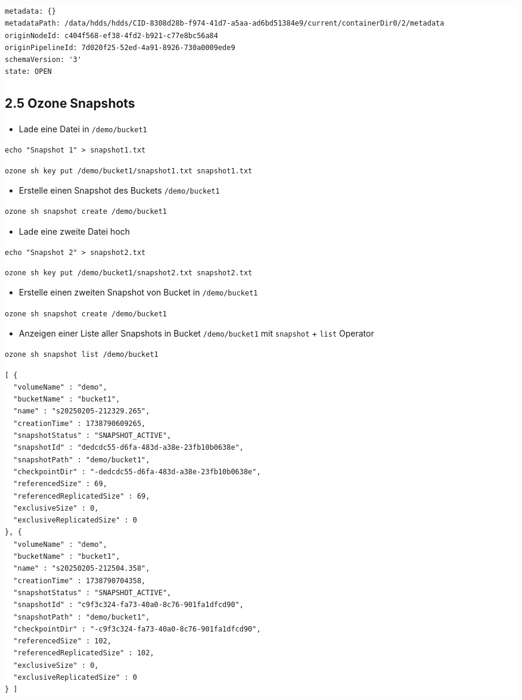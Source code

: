 ```shell
metadata: {}
metadataPath: /data/hdds/hdds/CID-8308d28b-f974-41d7-a5aa-ad6bd51384e9/current/containerDir0/2/metadata
originNodeId: c404f568-ef38-4fd2-b921-c77e8bc56a84
originPipelineId: 7d020f25-52ed-4a91-8926-730a0009ede9
schemaVersion: '3'
state: OPEN
```
## 2.5 Ozone Snapshots
-  Lade eine Datei in `/demo/bucket1`
```shell
echo "Snapshot 1" > snapshot1.txt
```

```shell
ozone sh key put /demo/bucket1/snapshot1.txt snapshot1.txt
```
- Erstelle einen Snapshot des Buckets  `/demo/bucket1`
```shell
ozone sh snapshot create /demo/bucket1
```
- Lade eine zweite Datei hoch 
```shell
echo "Snapshot 2" > snapshot2.txt
```

```shell
ozone sh key put /demo/bucket1/snapshot2.txt snapshot2.txt
```
- Erstelle einen zweiten Snapshot von Bucket in `/demo/bucket1`
```shell
ozone sh snapshot create /demo/bucket1
```
- Anzeigen einer Liste aller Snapshots in Bucket `/demo/bucket1` mit `snapshot` + `list` Operator
```shell
ozone sh snapshot list /demo/bucket1
```

```shell
[ {
  "volumeName" : "demo",
  "bucketName" : "bucket1",
  "name" : "s20250205-212329.265",
  "creationTime" : 1738790609265,
  "snapshotStatus" : "SNAPSHOT_ACTIVE",
  "snapshotId" : "dedcdc55-d6fa-483d-a38e-23fb10b0638e",
  "snapshotPath" : "demo/bucket1",
  "checkpointDir" : "-dedcdc55-d6fa-483d-a38e-23fb10b0638e",
  "referencedSize" : 69,
  "referencedReplicatedSize" : 69,
  "exclusiveSize" : 0,
  "exclusiveReplicatedSize" : 0
}, {
  "volumeName" : "demo",
  "bucketName" : "bucket1",
  "name" : "s20250205-212504.358",
  "creationTime" : 1738790704358,
  "snapshotStatus" : "SNAPSHOT_ACTIVE",
  "snapshotId" : "c9f3c324-fa73-40a0-8c76-901fa1dfcd90",
  "snapshotPath" : "demo/bucket1",
  "checkpointDir" : "-c9f3c324-fa73-40a0-8c76-901fa1dfcd90",
  "referencedSize" : 102,
  "referencedReplicatedSize" : 102,
  "exclusiveSize" : 0,
  "exclusiveReplicatedSize" : 0
} ]
```